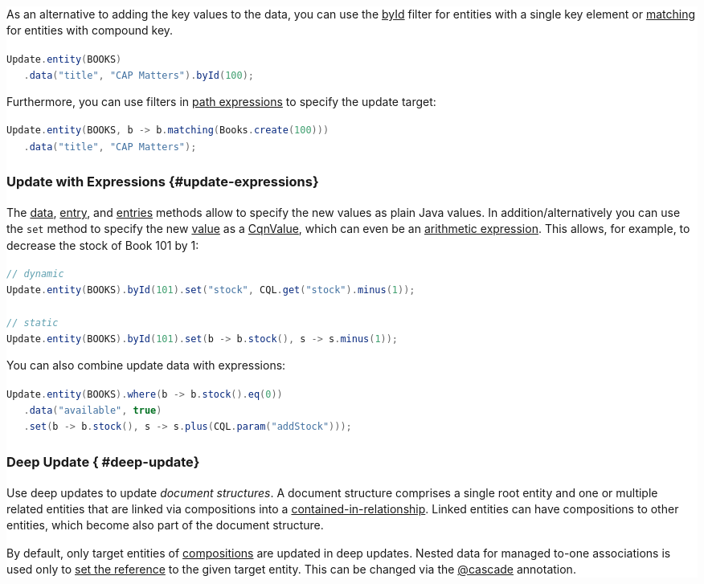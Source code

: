 As an alternative to adding the key values to the data, you can use the [byId](https://javadoc.io/doc/com.sap.cds/cds4j-api/latest/com/sap/cds/ql/Update.html#byId-java.lang.Object-) filter for entities with a single key element or [matching](https://javadoc.io/doc/com.sap.cds/cds4j-api/latest/com/sap/cds/ql/Update.html#matching-java.util.Map-) for entities with compound key.

```java
Update.entity(BOOKS)
   .data("title", "CAP Matters").byId(100);
```

Furthermore, you can use filters in [path expressions](#path-expressions) to specify the update target:

```java
Update.entity(BOOKS, b -> b.matching(Books.create(100)))
   .data("title", "CAP Matters");
```

### Update with Expressions {#update-expressions}

The [data](https://javadoc.io/doc/com.sap.cds/cds4j-api/latest/com/sap/cds/ql/Update.html#data(java.util.Map)), [entry](https://javadoc.io/doc/com.sap.cds/cds4j-api/latest/com/sap/cds/ql/Update.html#entry(java.util.Map)), and  [entries](https://javadoc.io/doc/com.sap.cds/cds4j-api/latest/com/sap/cds/ql/Update.html#entries(java.lang.Iterable)) methods allow to specify the new values as plain Java values. In addition/alternatively you can use the `set` method to specify the new [value](#values) as a [CqnValue](https://javadoc.io/doc/com.sap.cds/cds4j-api/latest/com/sap/cds/ql/cqn/CqnValue.html), which can even be an [arithmetic expression](#arithmetic-expressions). This allows, for example, to decrease the stock of Book 101 by 1:

```java
// dynamic
Update.entity(BOOKS).byId(101).set("stock", CQL.get("stock").minus(1));

// static
Update.entity(BOOKS).byId(101).set(b -> b.stock(), s -> s.minus(1));
```

You can also combine update data with expressions:

```java
Update.entity(BOOKS).where(b -> b.stock().eq(0))
   .data("available", true)
   .set(b -> b.stock(), s -> s.plus(CQL.param("addStock")));
```

### Deep Update { #deep-update}

Use deep updates to update _document structures_. A document structure comprises a single root entity and one or multiple related entities that are linked via compositions into a [contained-in-relationship](../guides/domain-modeling#compositions). Linked entities can have compositions to other entities, which become also part of the document structure.

By default, only target entities of [compositions](../guides/domain-modeling#compositions) are updated in deep updates. Nested data for managed to-one associations is used only to [set the reference](./data#setting-managed-associations-to-existing-target-entities) to the given target entity. This can be changed via the [@cascade](query-execution#cascading-over-associations) annotation.

